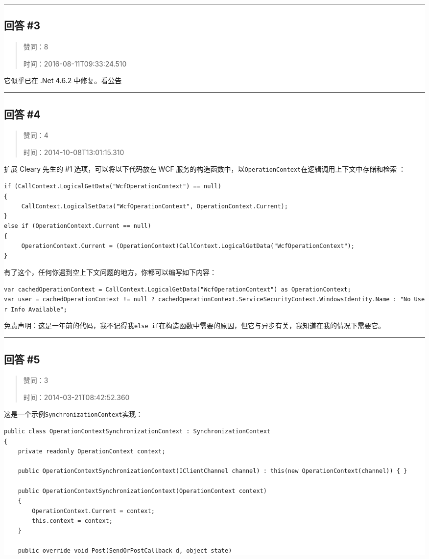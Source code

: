 * * *

## 回答 #3

> 赞同：8
> 
> 时间：2016-08-11T09:33:24.510

它似乎已在 .Net 4.6.2 中修复。看[公告](https://blogs.msdn.microsoft.com/dotnet/2016/08/02/announcing-net-framework-4-6-2/#wcf "这个通告")

* * *

## 回答 #4

> 赞同：4
> 
> 时间：2014-10-08T13:01:15.310

扩展 Cleary 先生的 #1 选项，可以将以下代码放在 WCF 服务的构造函数中，以`OperationContext`在逻辑调用上下文中存储和检索 ：

```
if (CallContext.LogicalGetData("WcfOperationContext") == null)
{
     CallContext.LogicalSetData("WcfOperationContext", OperationContext.Current);
}
else if (OperationContext.Current == null)
{
     OperationContext.Current = (OperationContext)CallContext.LogicalGetData("WcfOperationContext");
} 
```

有了这个，任何你遇到空上下文问题的地方，你都可以编写如下内容：

```
var cachedOperationContext = CallContext.LogicalGetData("WcfOperationContext") as OperationContext;
var user = cachedOperationContext != null ? cachedOperationContext.ServiceSecurityContext.WindowsIdentity.Name : "No User Info Available"; 
```

免责声明：这是一年前的代码，我不记得我`else if`在构造函数中需要的原因，但它与异步有关，我知道在我的情况下需要它。

* * *

## 回答 #5

> 赞同：3
> 
> 时间：2014-03-21T08:42:52.360

这是一个示例`SynchronizationContext`实现：

```
public class OperationContextSynchronizationContext : SynchronizationContext
{
    private readonly OperationContext context;

    public OperationContextSynchronizationContext(IClientChannel channel) : this(new OperationContext(channel)) { }

    public OperationContextSynchronizationContext(OperationContext context)
    {
        OperationContext.Current = context;
        this.context = context;
    }

    public override void Post(SendOrPostCallback d, object state)
```